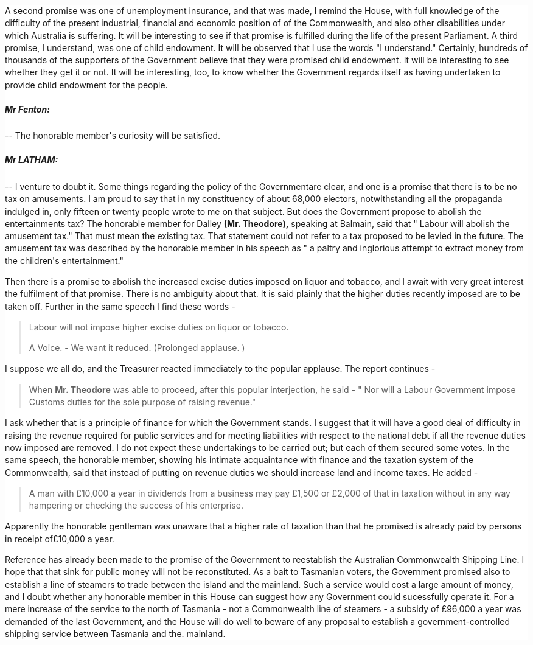 A second promise was one of unemployment insurance, and that was made, I remind the House, with full knowledge of the difficulty of the present industrial, financial and economic position of of the Commonwealth, and also other disabilities under which Australia is suffering. It will be interesting to see if that promise is fulfilled during the life of the present Parliament. A third promise, I understand, was one of child endowment. It will be observed that I use the words "I understand." Certainly, hundreds of thousands of the supporters of the Government believe that they were promised child endowment. It will be interesting to see whether they get it or not. It will be interesting, too, to know whether the Government regards itself as having undertaken to provide child endowment for the people. 

##### Mr Fenton:

-- The honorable member's curiosity will be satisfied. 

##### Mr LATHAM:

-- I venture to doubt it. Some things regarding the policy of the Governmentare clear, and one is a promise that there is to be no tax on amusements. I am proud to say that in my constituency of about 68,000 electors, notwithstanding all the propaganda indulged in, only fifteen or twenty people wrote to me on that subject. But does the Government propose to abolish the entertainments tax? The honorable member for Dalley  **(Mr. Theodore),**  speaking at Balmain, said that " Labour will abolish the amusement tax." That must mean the existing tax. That statement could not refer to a tax proposed to be levied in the future. The amusement tax was described by the honorable member in his speech as " a paltry and inglorious attempt to extract money from the children's entertainment." 

Then there is a promise to abolish the increased excise duties imposed on liquor and tobacco, and I await with very great interest the fulfilment of that promise. There is no ambiguity about that. It is said plainly that the higher duties recently imposed are to be taken off. Further in the same speech I find these words - 

  >Labour will not impose higher excise duties on liquor or tobacco. 
  >
  >A Voice. - We want it reduced. (Prolonged applause. ) 

I suppose we all do, and the Treasurer reacted immediately to the popular applause. The report continues - 

  >When  **Mr. Theodore**  was able to proceed, after this popular interjection, he said - " Nor will a Labour Government impose Customs duties for the sole purpose of raising revenue." 

I ask whether that is a principle of finance for which the Government stands. I suggest that it will have a good deal of difficulty in raising the revenue required for public services and for meeting liabilities with respect to the national debt if all the revenue duties now imposed are removed. I do not expect these undertakings to be carried out; but each of them secured some votes. In the same speech, the honorable member, showing his intimate acquaintance with finance and the taxation system of the Commonwealth, said that instead of putting on revenue duties we should increase land and income taxes. He added - 

  >A man with £10,000 a year in dividends from a business may pay £1,500 or £2,000 of that in taxation without in any way hampering or checking the success of his enterprise. 

Apparently the honorable gentleman was unaware that a higher rate of taxation than that he promised is already paid by persons in receipt of£10,000 a year. 

Reference has already been made to the promise of the Government to reestablish the Australian Commonwealth Shipping Line. I hope that that sink for public money will not be reconstituted. As a bait to Tasmanian voters, the Government promised also to establish a line of steamers to trade between the island and the mainland. Such a service would cost a large amount of money, and I doubt whether any honorable member in this House can suggest how any Government could sucessfully operate it. For a mere increase of the service to the north of Tasmania - not a Commonwealth line of steamers - a subsidy of £96,000 a year was demanded of the last Government, and the House will do well to beware of any proposal to establish a government-controlled shipping service between Tasmania and the. mainland. 
